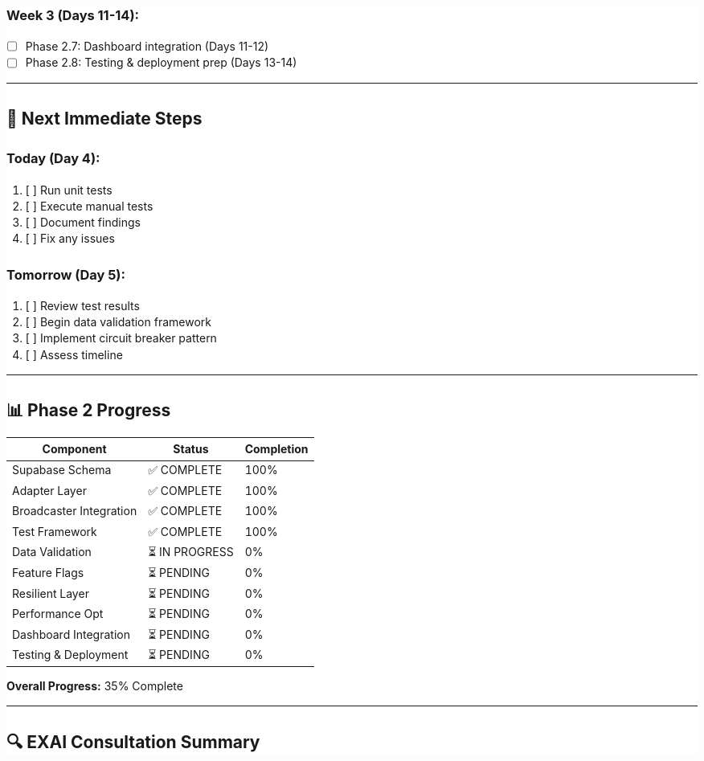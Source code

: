 ### **Week 3 (Days 11-14):**
- [ ] Phase 2.7: Dashboard integration (Days 11-12)
- [ ] Phase 2.8: Testing & deployment prep (Days 13-14)

---

## 🎯 Next Immediate Steps

### **Today (Day 4):**
1. [ ] Run unit tests
2. [ ] Execute manual tests
3. [ ] Document findings
4. [ ] Fix any issues

### **Tomorrow (Day 5):**
1. [ ] Review test results
2. [ ] Begin data validation framework
3. [ ] Implement circuit breaker pattern
4. [ ] Assess timeline

---

## 📊 Phase 2 Progress

| Component | Status | Completion |
|-----------|--------|-----------|
| Supabase Schema | ✅ COMPLETE | 100% |
| Adapter Layer | ✅ COMPLETE | 100% |
| Broadcaster Integration | ✅ COMPLETE | 100% |
| Test Framework | ✅ COMPLETE | 100% |
| Data Validation | ⏳ IN PROGRESS | 0% |
| Feature Flags | ⏳ PENDING | 0% |
| Resilient Layer | ⏳ PENDING | 0% |
| Performance Opt | ⏳ PENDING | 0% |
| Dashboard Integration | ⏳ PENDING | 0% |
| Testing & Deployment | ⏳ PENDING | 0% |

**Overall Progress:** 35% Complete

---

## 🔍 EXAI Consultation Summary
